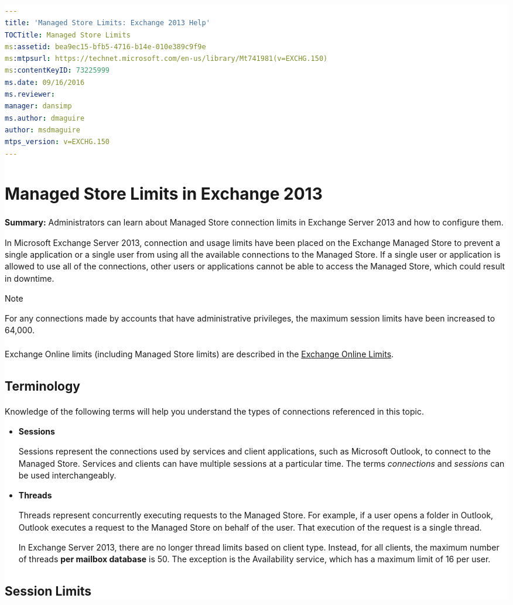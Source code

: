 ```yaml
---
title: 'Managed Store Limits: Exchange 2013 Help'
TOCTitle: Managed Store Limits
ms:assetid: bea9ec15-bfb5-4716-b14e-010e389c9f9e
ms:mtpsurl: https://technet.microsoft.com/en-us/library/Mt741981(v=EXCHG.150)
ms:contentKeyID: 73225999
ms.date: 09/16/2016
ms.reviewer: 
manager: dansimp
ms.author: dmaguire
author: msdmaguire
mtps_version: v=EXCHG.150
---
```


# Managed Store Limits in Exchange 2013

**Summary:** Administrators can learn about Managed Store connection limits in Exchange Server 2013 and how to configure them.

In Microsoft Exchange Server 2013, connection and usage limits have been placed on the Exchange Managed Store to prevent a single application or a single user from using all the available connections to the Managed Store. If a single user or application is allowed to use all of the connections, other users or applications cannot be able to access the Managed Store, which could result in downtime.

> [!NOTE]
> For any connections made by accounts that have administrative privileges, the maximum session limits have been increased to 64,000. <br/><br/> Exchange Online limits (including Managed Store limits) are described in the [Exchange Online Limits](https://docs.microsoft.com/office365/servicedescriptions/exchange-online-service-description/exchange-online-limits).

## Terminology

Knowledge of the following terms will help you understand the types of connections referenced in this topic.

- **Sessions**

  Sessions represent the connections used by services and client applications, such as Microsoft Outlook, to connect to the Managed Store. Services and clients can have multiple sessions at a particular time. The terms *connections* and *sessions* can be used interchangeably.

- **Threads**

  Threads represent concurrently executing requests to the Managed Store. For example, if a user opens a folder in Outlook, Outlook executes a request to the Managed Store on behalf of the user. That execution of the request is a single thread.

  In Exchange Server 2013, there are no longer thread limits based on client type. Instead, for all clients, the maximum number of threads **per mailbox database** is 50. The exception is the Availability service, which has a maximum limit of 16 per user.

## Session Limits
